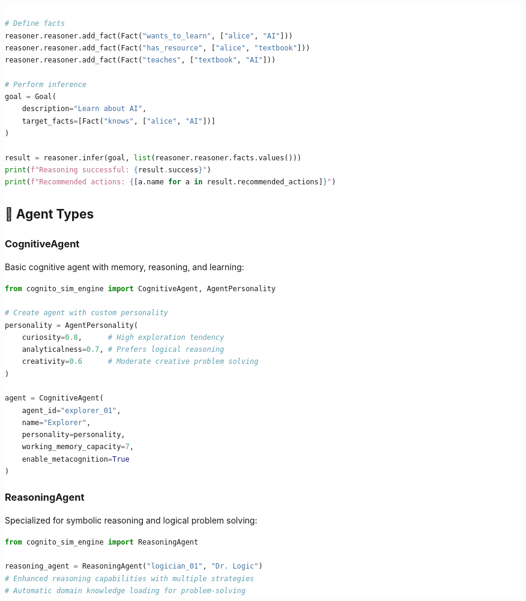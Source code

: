 ```python

# Define facts
reasoner.reasoner.add_fact(Fact("wants_to_learn", ["alice", "AI"]))
reasoner.reasoner.add_fact(Fact("has_resource", ["alice", "textbook"]))
reasoner.reasoner.add_fact(Fact("teaches", ["textbook", "AI"]))

# Perform inference
goal = Goal(
    description="Learn about AI",
    target_facts=[Fact("knows", ["alice", "AI"])]
)

result = reasoner.infer(goal, list(reasoner.reasoner.facts.values()))
print(f"Reasoning successful: {result.success}")
print(f"Recommended actions: {[a.name for a in result.recommended_actions]}")
```

## 🤖 Agent Types

### CognitiveAgent

Basic cognitive agent with memory, reasoning, and learning:

```python
from cognito_sim_engine import CognitiveAgent, AgentPersonality

# Create agent with custom personality
personality = AgentPersonality(
    curiosity=0.8,      # High exploration tendency
    analyticalness=0.7, # Prefers logical reasoning
    creativity=0.6      # Moderate creative problem solving
)

agent = CognitiveAgent(
    agent_id="explorer_01",
    name="Explorer",
    personality=personality,
    working_memory_capacity=7,
    enable_metacognition=True
)
```

### ReasoningAgent

Specialized for symbolic reasoning and logical problem solving:

```python
from cognito_sim_engine import ReasoningAgent

reasoning_agent = ReasoningAgent("logician_01", "Dr. Logic")
# Enhanced reasoning capabilities with multiple strategies
# Automatic domain knowledge loading for problem-solving
```
